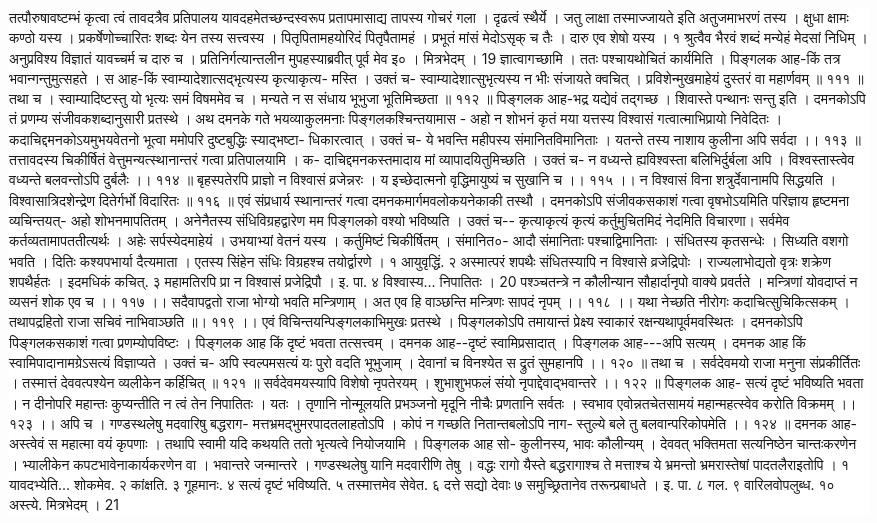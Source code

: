 तत्पौरुषावष्टम्भं कृत्वा त्वं तावदत्रैव प्रतिपालय यावदहमेतच्छन्दस्वरूप प्रतापमासाद्य तापस्य गोचरं गला । दृढत्वं स्थैर्ये । जतु लाक्षा तस्माज्जायते इति अतुजमाभरणं तस्य । क्षुधा क्षामः कण्ठो यस्य । प्रकर्षेणोच्चारितः शब्दः येन तस्य सत्त्वस्य । पितृपितामहयोरिदं पितृपैतामहं । प्रभूतं मांसं मेदोऽसृक् च तैः । दारु एव शेषो यस्य । 
१ श्रुत्वैव भैरवं शब्दं मन्येहं मेदसां निधिम् । अनुप्रविश्य विज्ञातं यावच्चर्म च दारु च । प्रतिनिर्गत्यान्तलीन मुपहस्याब्रवीत् पूर्व मेव इ० । 
मित्रभेदम् । 
19 
ज्ञात्वागच्छामि । ततः पश्चायथोचितं कार्यमिति । पिङ्गलक आह-किं तत्र भवान्गन्तुमुत्सहते । स आह-किं स्वाम्यादेशात्सद्भृत्यस्य कृत्याकृत्य- मस्ति । उक्तं च- 
स्वाम्यादेशात्सुभृत्यस्य न भीः संजायते क्वचित् । 
प्रविशेन्मुखमाहेयं दुस्तरं वा महार्णवम् ॥ १११ ॥ 
तथा च । स्वाम्यादिष्टस्तु यो भृत्यः समं विषममेव च । 
मन्यते न स संधाय भूभुजा भूतिमिच्छता ॥ ११२ ॥ पिङ्गलक आह-भद्र यद्येवं तद्गच्छ । शिवास्ते पन्थानः सन्तु इति । दमनकोऽपि तं प्रणम्य संजीवकशब्दानुसारी प्रतस्थे । 
अथ दमनके गते भयव्याकुलमनाः पिङ्गलकश्चिन्तयामास - अहो न शोभनं कृतं मया यत्तस्य विश्वासं गत्वात्माभिप्रायो निवेदितः । कदाचिद्दमनकोऽयमुभयवेतनो भूत्वा ममोपरि दुष्टबुद्धिः स्याद्भष्टा- धिकारत्वात् । उक्तं च- 
ये भवन्ति महीपस्य संमानितविमानिताः । 
यतन्ते तस्य नाशाय कुलीना अपि सर्वदा ।। ११३ ॥ तत्तावदस्य चिकीर्षितं वेत्तुमन्यत्स्थानान्तरं गत्वा प्रतिपालयामि । क- दाचिद्दमनकस्तमादाय मां व्यापादयितुमिच्छति । उक्तं च- 
न वध्यन्ते ह्यविश्वस्ता बलिभिर्दुर्बला अपि । विश्वस्तास्त्वेव वध्यन्ते बलवन्तोऽपि दुर्बलैः ।। ११४ ॥ बृहस्पतेरपि प्राज्ञो न विश्वासं व्रजेन्नरः । 
य इच्छेदात्मनो वृद्धिमायुष्यं च सुखानि च ।। ११५ ।। न विश्वासं विना शत्रुर्देवानामपि सिद्धयति । विश्वासात्रिदशेन्द्रेण दितेर्गर्भो विदारितः ॥ ११६ ॥ 
एवं संप्रधार्य स्थानान्तरं गत्वा दमनकमार्गमवलोकयनेकाकी तस्थौ । दमनकोऽपि संजीवकसकाशं गत्वा वृषभोऽयमिति परिज्ञाय हृष्टमना व्यचिन्तयत्- अहो शोभनमापतितम् । अनेनैतस्य संधिविग्रहद्वारेण मम पिङ्गलको वश्यो भविष्यति । उक्तं च-- 
कृत्याकृत्यं कृत्यं कर्तुमुचितमिदं नेदमिति विचारणा। सर्वमेव कर्तव्यतामापततीत्यर्थः । अहेः सर्पस्येदमाहेयं । उभयाभ्यां वेतनं यस्य । कर्तुमिष्टं चिकीर्षितम् । संमानित०- आदौ संमानिताः पश्चाद्विमानिताः । संधितस्य कृतसन्धेः । सिध्यति वशगो भवति । दितिः कश्यपभार्या दैत्यमाता । एतस्य सिंहेन संधिः विग्रहश्च तयोर्द्वारणे । 
१ आयुवृद्धिं. २ अस्मात्परं शपथैः संधितस्यापि न विश्वासे व्रजेद्रिपोः । राज्यलाभोद्यतो वृत्रः शक्रेण शपथैर्हतः । इदमधिकं कचित्. ३ महामतिरपि प्रा न विश्वासं प्रजेद्रिपौ । इ. पा. ४ विश्वास्य... निपातितः । 
20 
पश्ञ्चतन्त्रे 
न कौलीन्यान सौहार्दानृपो वाक्ये प्रवर्तते । मन्त्रिणां योवदाप्तं न व्यसनं शोक एव च ।। ११७ ।। सदैवापद्वतो राजा भोग्यो भवति मन्त्रिणाम् । 
अत एव हि वाञ्छन्ति मन्त्रिणः सापदं नृपम् ।। ११८ ।। यथा नेच्छति नीरोगः कदाचित्सुचिकित्सकम् । 
तथापद्रहितो राजा सचिवं नाभिवाञ्छति ॥। ११९ ।। 
एवं विचिन्तयन्पिङ्गलकाभिमुखः प्रतस्थे । पिङ्गलकोऽपि तमायान्तं प्रेक्ष्य स्वाकारं रक्षन्यथापूर्वमवस्थितः । दमनकोऽपि पिङ्गलकसकाशं गत्वा प्रणम्योपविष्टः । पिङ्गलक आह किं दृष्टं भवता तत्सत्त्वम् । दमनक आह--दृष्टं स्वामिप्रसादात् । पिङ्गलक आह---अपि सत्यम् । दमनक आह किं स्वामिपादानामग्रेऽसत्यं विज्ञाप्यते । उक्तं च- 
अपि स्वल्पमसत्यं यः पुरो वदति भूभुजाम् । 
देवानां च विनश्येत स द्रुतं सुमहानपि ।। १२० ॥ तथा च । सर्वदेवमयो राजा मनुना संप्रकीर्तितः । 
तस्मात्तं देववत्पश्येन व्यलीकेन कर्हिचित् ॥ १२१ ॥ सर्वदेवमयस्यापि विशेषो नृपतेरयम् । 
शुभाशुभफलं संयो नृपाद्देवाद्भवान्तरे ।। १२२ ॥ 
पिङ्गलक आह- सत्यं दृष्टं भविष्यति भवता । न दीनोपरि महान्तः कुप्यन्तीति न त्वं तेन निपातितः । यतः । 
तृणानि नोन्मूलयति प्रभञ्जनो मृदूनि नीचैः प्रणतानि सर्वतः । स्वभाव एवोन्नतचेतसामयं महान्महत्स्वेव करोति विक्रमम् ।। १२३ ।। अपि च । गण्डस्थलेषु मदवारिषु बद्धराग- 
मत्तभ्रमद्भुमरपादतलाहतोऽपि । 
कोपं न गच्छति नितान्तबलोऽपि नाग- 
स्तुल्ये बले तु बलवान्परिकोपमेति ।। १२४ ॥ 
दमनक आह- अस्त्वेवं स महात्मा वयं कृपणाः । तथापि स्वामी यदि कथयति ततो भृत्यत्वे नियोजयामि । पिङ्गलक आह सो- 
कुलीनस्य, भावः कौलीन्यम् । देववत् भक्तिमता सत्यनिष्ठेन चान्तःकरणेन । भ्यालीकेन कपटभावेनाकार्यकरणेन वा । भवान्तरे जन्मान्तरे । गण्डस्थलेषु यानि मदवारीणि तेषु । वद्धः रागो यैस्ते बद्धरागाश्च ते मत्ताश्च ये भ्रमन्तो भ्रमरास्तेषां पादतलैराइतोपि । 
१ यावदभ्येति... शोकमेव. २ कांक्षति. ३ गूहमानः. ४ सत्यं दृष्टं भविष्यति. ५ तस्मात्तमेव सेवेत. ६ दत्ते सद्यो देवाः ७ समुच्छ्रितानेव तरून्प्रबाधते । इ. पा. ८ गल. ९ वारिलवोपलुब्ध. १० अस्त्ये. 
मित्रभेदम् । 
21 